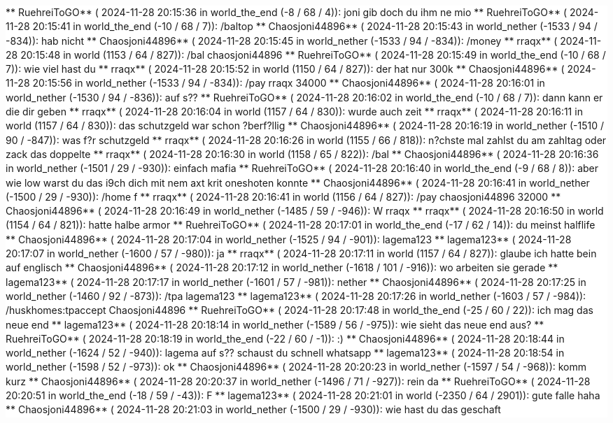 ** RuehreiToGO** ( 2024-11-28  20:15:36 in  world_the_end (-8 / 68 / 4)): joni gib doch du ihm ne mio
** RuehreiToGO** ( 2024-11-28  20:15:41 in  world_the_end (-10 / 68 / 7)): /baltop
** Chaosjoni44896** ( 2024-11-28  20:15:43 in  world_nether (-1533 / 94 / -834)): hab nicht
** Chaosjoni44896** ( 2024-11-28  20:15:45 in  world_nether (-1533 / 94 / -834)): /money
** rraqx** ( 2024-11-28  20:15:48 in  world (1153 / 64 / 827)): /bal chaosjoni44896
** RuehreiToGO** ( 2024-11-28  20:15:49 in  world_the_end (-10 / 68 / 7)): wie viel hast du
** rraqx** ( 2024-11-28  20:15:52 in  world (1150 / 64 / 827)): der hat nur 300k
** Chaosjoni44896** ( 2024-11-28  20:15:56 in  world_nether (-1533 / 94 / -834)): /pay rraqx 34000
** Chaosjoni44896** ( 2024-11-28  20:16:01 in  world_nether (-1530 / 94 / -836)): auf s??
** RuehreiToGO** ( 2024-11-28  20:16:02 in  world_the_end (-10 / 68 / 7)): dann kann er die dir geben
** rraqx** ( 2024-11-28  20:16:04 in  world (1157 / 64 / 830)): wurde auch zeit
** rraqx** ( 2024-11-28  20:16:11 in  world (1157 / 64 / 830)): das schutzgeld war schon ?berf?llig
** Chaosjoni44896** ( 2024-11-28  20:16:19 in  world_nether (-1510 / 90 / -847)): was f?r schutzgeld
** rraqx** ( 2024-11-28  20:16:26 in  world (1155 / 66 / 818)): n?chste mal zahlst du am zahltag oder zack das doppelte
** rraqx** ( 2024-11-28  20:16:30 in  world (1158 / 65 / 822)): /bal
** Chaosjoni44896** ( 2024-11-28  20:16:36 in  world_nether (-1501 / 29 / -930)): einfach mafia
** RuehreiToGO** ( 2024-11-28  20:16:40 in  world_the_end (-9 / 68 / 8)): aber wie low warst du das i9ch dich mit nem axt krit oneshoten konnte
** Chaosjoni44896** ( 2024-11-28  20:16:41 in  world_nether (-1500 / 29 / -930)): /home f
** rraqx** ( 2024-11-28  20:16:41 in  world (1156 / 64 / 827)): /pay chaosjoni44896 32000
** Chaosjoni44896** ( 2024-11-28  20:16:49 in  world_nether (-1485 / 59 / -946)): W rraqx
** rraqx** ( 2024-11-28  20:16:50 in  world (1154 / 64 / 821)): hatte halbe armor
** RuehreiToGO** ( 2024-11-28  20:17:01 in  world_the_end (-17 / 62 / 14)): du meinst halflife
** Chaosjoni44896** ( 2024-11-28  20:17:04 in  world_nether (-1525 / 94 / -901)): lagema123
** lagema123** ( 2024-11-28  20:17:07 in  world_nether (-1600 / 57 / -980)): ja
** rraqx** ( 2024-11-28  20:17:11 in  world (1157 / 64 / 827)): glaube ich hatte bein auf englisch
** Chaosjoni44896** ( 2024-11-28  20:17:12 in  world_nether (-1618 / 101 / -916)): wo arbeiten sie gerade
** lagema123** ( 2024-11-28  20:17:17 in  world_nether (-1601 / 57 / -981)): nether
** Chaosjoni44896** ( 2024-11-28  20:17:25 in  world_nether (-1460 / 92 / -873)): /tpa lagema123
** lagema123** ( 2024-11-28  20:17:26 in  world_nether (-1603 / 57 / -984)): /huskhomes:tpaccept Chaosjoni44896
** RuehreiToGO** ( 2024-11-28  20:17:48 in  world_the_end (-25 / 60 / 22)): ich mag das neue end
** lagema123** ( 2024-11-28  20:18:14 in  world_nether (-1589 / 56 / -975)): wie sieht das neue end aus?
** RuehreiToGO** ( 2024-11-28  20:18:19 in  world_the_end (-22 / 60 / -1)): :)
** Chaosjoni44896** ( 2024-11-28  20:18:44 in  world_nether (-1624 / 52 / -940)): lagema auf s?? schaust du schnell whatsapp
** lagema123** ( 2024-11-28  20:18:54 in  world_nether (-1598 / 52 / -973)): ok
** Chaosjoni44896** ( 2024-11-28  20:20:23 in  world_nether (-1597 / 54 / -968)): komm kurz
** Chaosjoni44896** ( 2024-11-28  20:20:37 in  world_nether (-1496 / 71 / -927)): rein da
** RuehreiToGO** ( 2024-11-28  20:20:51 in  world_the_end (-18 / 59 / -43)): F
** lagema123** ( 2024-11-28  20:21:01 in  world (-2350 / 64 / 2901)): gute falle haha
** Chaosjoni44896** ( 2024-11-28  20:21:03 in  world_nether (-1500 / 29 / -930)): wie hast du das geschaft
